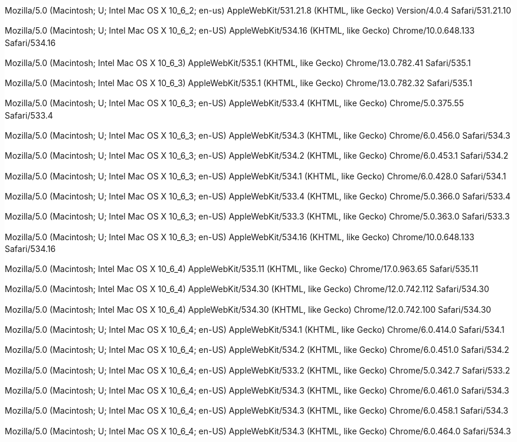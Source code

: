 Mozilla/5.0 (Macintosh; U; Intel Mac OS X 10_6_2; en-us) AppleWebKit/531.21.8 (KHTML, like Gecko) Version/4.0.4 Safari/531.21.10

Mozilla/5.0 (Macintosh; U; Intel Mac OS X 10_6_2; en-US) AppleWebKit/534.16 (KHTML, like Gecko) Chrome/10.0.648.133 Safari/534.16

Mozilla/5.0 (Macintosh; Intel Mac OS X 10_6_3) AppleWebKit/535.1 (KHTML, like Gecko) Chrome/13.0.782.41 Safari/535.1

Mozilla/5.0 (Macintosh; Intel Mac OS X 10_6_3) AppleWebKit/535.1 (KHTML, like Gecko) Chrome/13.0.782.32 Safari/535.1

Mozilla/5.0 (Macintosh; U; Intel Mac OS X 10_6_3; en-US) AppleWebKit/533.4 (KHTML, like Gecko) Chrome/5.0.375.55 Safari/533.4

Mozilla/5.0 (Macintosh; U; Intel Mac OS X 10_6_3; en-US) AppleWebKit/534.3 (KHTML, like Gecko) Chrome/6.0.456.0 Safari/534.3

Mozilla/5.0 (Macintosh; U; Intel Mac OS X 10_6_3; en-US) AppleWebKit/534.2 (KHTML, like Gecko) Chrome/6.0.453.1 Safari/534.2

Mozilla/5.0 (Macintosh; U; Intel Mac OS X 10_6_3; en-US) AppleWebKit/534.1 (KHTML, like Gecko) Chrome/6.0.428.0 Safari/534.1

Mozilla/5.0 (Macintosh; U; Intel Mac OS X 10_6_3; en-US) AppleWebKit/533.4 (KHTML, like Gecko) Chrome/5.0.366.0 Safari/533.4

Mozilla/5.0 (Macintosh; U; Intel Mac OS X 10_6_3; en-US) AppleWebKit/533.3 (KHTML, like Gecko) Chrome/5.0.363.0 Safari/533.3

Mozilla/5.0 (Macintosh; U; Intel Mac OS X 10_6_3; en-US) AppleWebKit/534.16 (KHTML, like Gecko) Chrome/10.0.648.133 Safari/534.16

Mozilla/5.0 (Macintosh; Intel Mac OS X 10_6_4) AppleWebKit/535.11 (KHTML, like Gecko) Chrome/17.0.963.65 Safari/535.11

Mozilla/5.0 (Macintosh; Intel Mac OS X 10_6_4) AppleWebKit/534.30 (KHTML, like Gecko) Chrome/12.0.742.112 Safari/534.30

Mozilla/5.0 (Macintosh; Intel Mac OS X 10_6_4) AppleWebKit/534.30 (KHTML, like Gecko) Chrome/12.0.742.100 Safari/534.30

Mozilla/5.0 (Macintosh; U; Intel Mac OS X 10_6_4; en-US) AppleWebKit/534.1 (KHTML, like Gecko) Chrome/6.0.414.0 Safari/534.1

Mozilla/5.0 (Macintosh; U; Intel Mac OS X 10_6_4; en-US) AppleWebKit/534.2 (KHTML, like Gecko) Chrome/6.0.451.0 Safari/534.2

Mozilla/5.0 (Macintosh; U; Intel Mac OS X 10_6_4; en-US) AppleWebKit/533.2 (KHTML, like Gecko) Chrome/5.0.342.7 Safari/533.2

Mozilla/5.0 (Macintosh; U; Intel Mac OS X 10_6_4; en-US) AppleWebKit/534.3 (KHTML, like Gecko) Chrome/6.0.461.0 Safari/534.3

Mozilla/5.0 (Macintosh; U; Intel Mac OS X 10_6_4; en-US) AppleWebKit/534.3 (KHTML, like Gecko) Chrome/6.0.458.1 Safari/534.3

Mozilla/5.0 (Macintosh; U; Intel Mac OS X 10_6_4; en-US) AppleWebKit/534.3 (KHTML, like Gecko) Chrome/6.0.464.0 Safari/534.3
